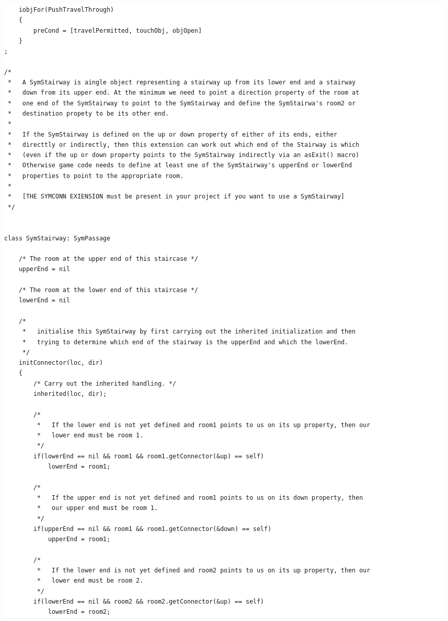         iobjFor(PushTravelThrough)
        {
            preCond = [travelPermitted, touchObj, objOpen]
        }
    ;
        
    /* 
     *   A SymStairway is aingle object representing a stairway up from its lower end and a stairway
     *   down from its upper end. At the minimum we need to point a direction property of the room at
     *   one end of the SymStairway to point to the SymStairway and define the SymStairwa's room2 or
     *   destination propety to be its other end.
     *
     *   If the SymStairway is defined on the up or down property of either of its ends, either
     *   directtly or indirectly, then this extension can work out which end of the Stairway is which
     *   (even if the up or down property points to the SymStairway indirectly via an asExit() macro)
     *   Otherwise game code needs to define at least one of the SymStairway's upperEnd or lowerEnd
     *   properties to point to the appropriate room.
     *
     *   [THE SYMCONN EXIENSION must be present in your project if you want to use a SymStairway]
     */


    class SymStairway: SymPassage
        
        /* The room at the upper end of this staircase */
        upperEnd = nil
        
        /* The room at the lower end of this staircase */
        lowerEnd = nil
        
        /* 
         *   initialise this SymStairway by first carrying out the inherited initialization and then
         *   trying to determine which end of the stairway is the upperEnd and which the lowerEnd.
         */
        initConnector(loc, dir)
        {
            /* Carry out the inherited handling. */
            inherited(loc, dir);
            
            /* 
             *   If the lower end is not yet defined and room1 points to us on its up property, then our
             *   lower end must be room 1.
             */
            if(lowerEnd == nil && room1 && room1.getConnector(&up) == self)        
                lowerEnd = room1;
            
            /* 
             *   If the upper end is not yet defined and room1 points to us on its down property, then
             *   our upper end must be room 1.
             */
            if(upperEnd == nil && room1 && room1.getConnector(&down) == self)        
                upperEnd = room1;
            
            /* 
             *   If the lower end is not yet defined and room2 points to us on its up property, then our
             *   lower end must be room 2.
             */
            if(lowerEnd == nil && room2 && room2.getConnector(&up) == self)        
                lowerEnd = room2;
            